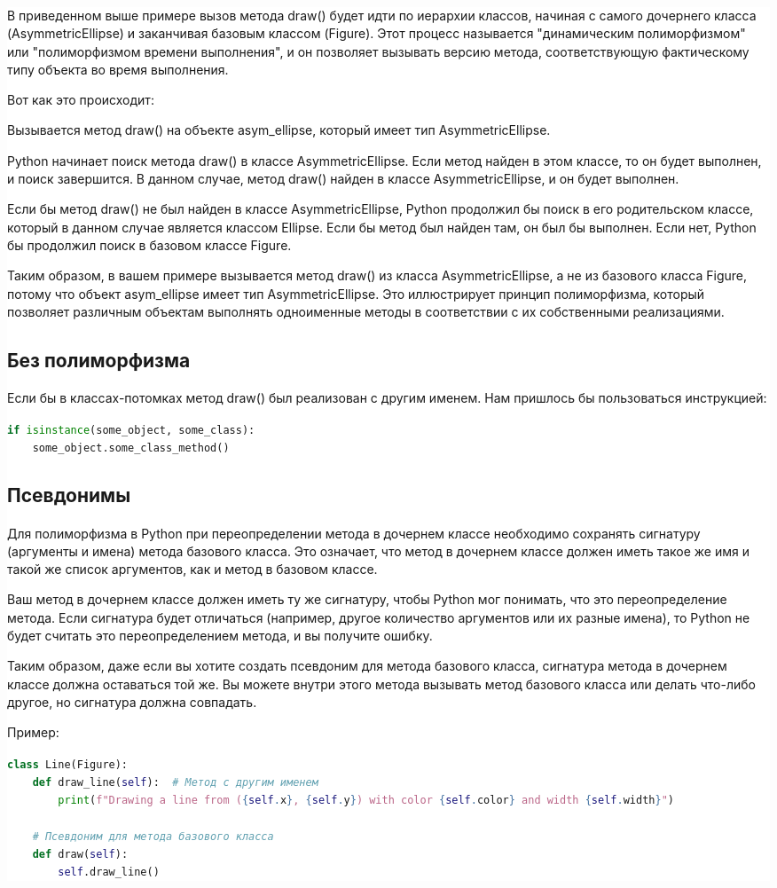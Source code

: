 В приведенном выше примере вызов метода draw() будет идти по иерархии классов, начиная с самого дочернего класса (AsymmetricEllipse) и заканчивая базовым классом (Figure). Этот процесс называется "динамическим полиморфизмом" или "полиморфизмом времени выполнения", и он позволяет вызывать версию метода, соответствующую фактическому типу объекта во время выполнения.

Вот как это происходит:

Вызывается метод draw() на объекте asym_ellipse, который имеет тип AsymmetricEllipse.

Python начинает поиск метода draw() в классе AsymmetricEllipse. Если метод найден в этом классе, то он будет выполнен, и поиск завершится. В данном случае, метод draw() найден в классе AsymmetricEllipse, и он будет выполнен.

Если бы метод draw() не был найден в классе AsymmetricEllipse, Python продолжил бы поиск в его родительском классе, который в данном случае является классом Ellipse. Если бы метод был найден там, он был бы выполнен. Если нет, Python бы продолжил поиск в базовом классе Figure.

Таким образом, в вашем примере вызывается метод draw() из класса AsymmetricEllipse, а не из базового класса Figure, потому что объект asym_ellipse имеет тип AsymmetricEllipse. Это иллюстрирует принцип полиморфизма, который позволяет различным объектам выполнять одноименные методы в соответствии с их собственными реализациями.

## Без полиморфизма
Если бы в классах-потомках метод draw() был реализован с другим именем. Нам пришлось бы пользоваться инструкцией:
```python
if isinstance(some_object, some_class):
    some_object.some_class_method()
```

## Псевдонимы
Для полиморфизма в Python при переопределении метода в дочернем классе необходимо сохранять сигнатуру (аргументы и имена) метода базового класса. Это означает, что метод в дочернем классе должен иметь такое же имя и такой же список аргументов, как и метод в базовом классе.

Ваш метод в дочернем классе должен иметь ту же сигнатуру, чтобы Python мог понимать, что это переопределение метода. Если сигнатура будет отличаться (например, другое количество аргументов или их разные имена), то Python не будет считать это переопределением метода, и вы получите ошибку.

Таким образом, даже если вы хотите создать псевдоним для метода базового класса, сигнатура метода в дочернем классе должна оставаться той же. Вы можете внутри этого метода вызывать метод базового класса или делать что-либо другое, но сигнатура должна совпадать.

Пример:
```python
class Line(Figure):
    def draw_line(self):  # Метод с другим именем
        print(f"Drawing a line from ({self.x}, {self.y}) with color {self.color} and width {self.width}")

    # Псевдоним для метода базового класса
    def draw(self):
        self.draw_line()
```
